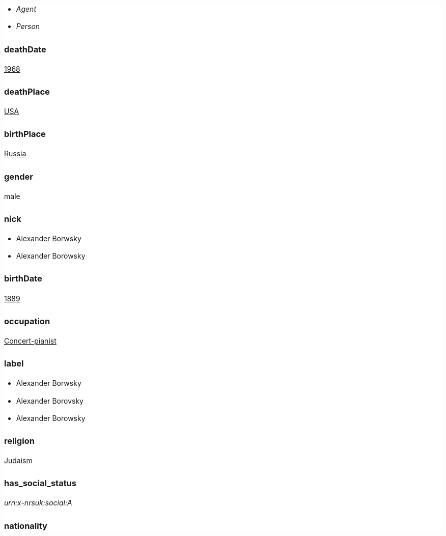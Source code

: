  - *Agent*

 - *Person*

### deathDate


[1968](#1968)

### deathPlace


[USA](#USA)

### birthPlace


[Russia](#Russia)

### gender


male

### nick

 - Alexander Borwsky

 - Alexander Borowsky

### birthDate


[1889](#1889)

### occupation


[Concert-pianist](#Concert-pianist)

### label

 - Alexander Borwsky

 - Alexander Borovsky

 - Alexander Borowsky

### religion


[Judaism](#Judaism)

### has_social_status


*urn:x-nrsuk:social:A*

### nationality
